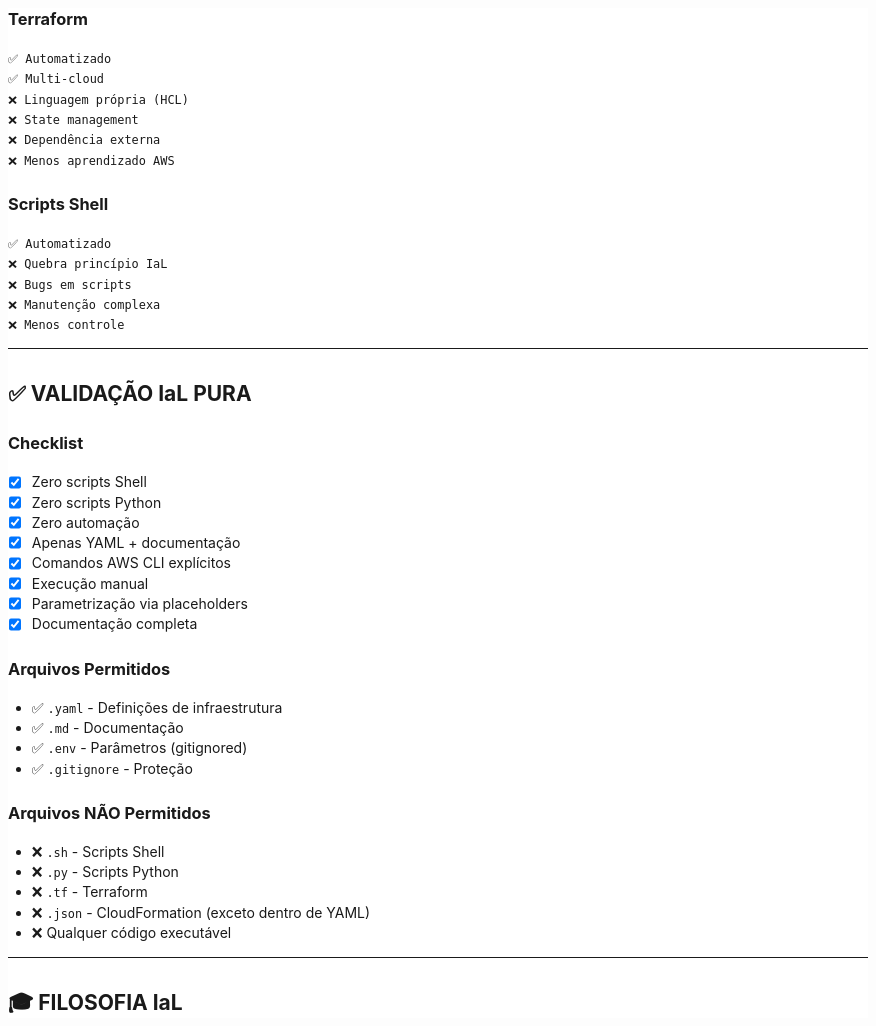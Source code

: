 ### Terraform
```
✅ Automatizado
✅ Multi-cloud
❌ Linguagem própria (HCL)
❌ State management
❌ Dependência externa
❌ Menos aprendizado AWS
```

### Scripts Shell
```
✅ Automatizado
❌ Quebra princípio IaL
❌ Bugs em scripts
❌ Manutenção complexa
❌ Menos controle
```

---

## ✅ VALIDAÇÃO IaL PURA

### Checklist
- [x] Zero scripts Shell
- [x] Zero scripts Python
- [x] Zero automação
- [x] Apenas YAML + documentação
- [x] Comandos AWS CLI explícitos
- [x] Execução manual
- [x] Parametrização via placeholders
- [x] Documentação completa

### Arquivos Permitidos
- ✅ `.yaml` - Definições de infraestrutura
- ✅ `.md` - Documentação
- ✅ `.env` - Parâmetros (gitignored)
- ✅ `.gitignore` - Proteção

### Arquivos NÃO Permitidos
- ❌ `.sh` - Scripts Shell
- ❌ `.py` - Scripts Python
- ❌ `.tf` - Terraform
- ❌ `.json` - CloudFormation (exceto dentro de YAML)
- ❌ Qualquer código executável

---

## 🎓 FILOSOFIA IaL
